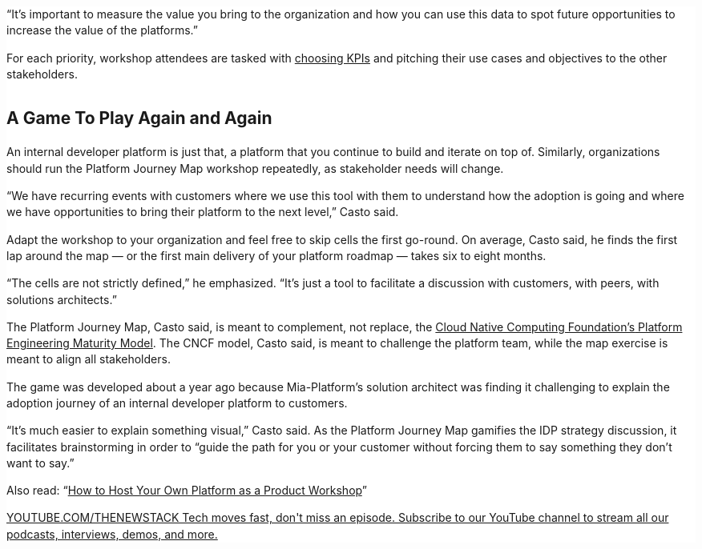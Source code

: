 “It’s important to measure the value you bring to the organization and how you can use this data to spot future opportunities to increase the value of the platforms.”

For each priority, workshop attendees are tasked with [choosing KPIs](https://thenewstack.io/measuring-key-kpis-and-platform-engineering-success/) and pitching their use cases and objectives to the other stakeholders.

## A Game To Play Again and Again
An internal developer platform is just that, a platform that you continue to build and iterate on top of. Similarly, organizations should run the Platform Journey Map workshop repeatedly, as stakeholder needs will change.

“We have recurring events with customers where we use this tool with them to understand how the adoption is going and where we have opportunities to bring their platform to the next level,” Casto said.

Adapt the workshop to your organization and feel free to skip cells the first go-round. On average, Casto said, he finds the first lap around the map — or the first main delivery of your platform roadmap — takes six to eight months.

“The cells are not strictly defined,” he emphasized. “It’s just a tool to facilitate a discussion with customers, with peers, with solutions architects.”

The Platform Journey Map, Casto said, is meant to complement, not replace, the [Cloud Native Computing Foundation’s](https://cncf.io/?utm_content=inline+mention)[ Platform Engineering Maturity Model](https://tag-app-delivery.cncf.io/whitepapers/platform-eng-maturity-model/). The CNCF model, Casto said, is meant to challenge the platform team, while the map exercise is meant to align all stakeholders.

The game was developed about a year ago because Mia-Platform’s solution architect was finding it challenging to explain the adoption journey of an internal developer platform to customers.

“It’s much easier to explain something visual,” Casto said. As the Platform Journey Map gamifies the IDP strategy discussion, it facilitates brainstorming in order to “guide the path for you or your customer without forcing them to say something they don’t want to say.”

Also read: “[How to Host Your Own Platform as a Product Workshop](https://thenewstack.io/how-to-host-your-own-platform-as-a-product-workshop/)”

[
YOUTUBE.COM/THENEWSTACK
Tech moves fast, don't miss an episode. Subscribe to our YouTube
channel to stream all our podcasts, interviews, demos, and more.
](https://youtube.com/thenewstack?sub_confirmation=1)